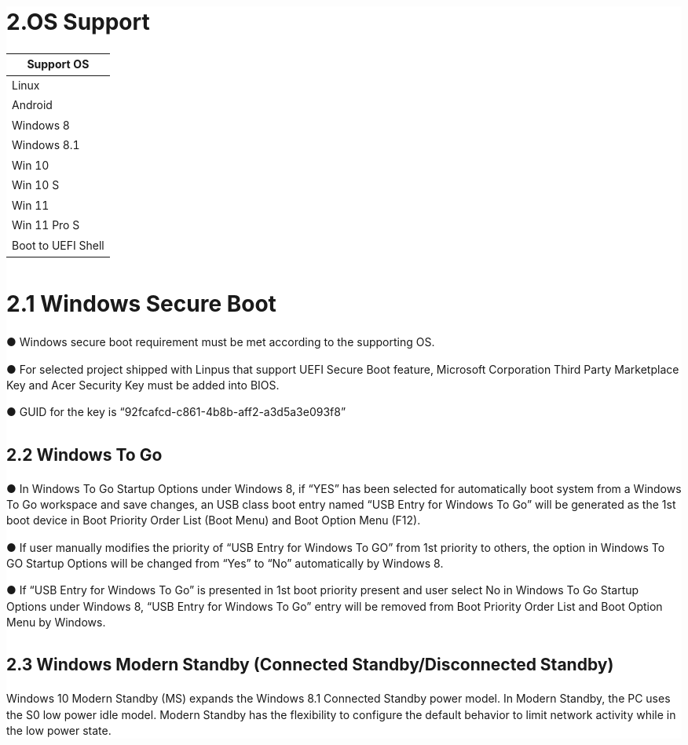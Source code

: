# 2.OS Support

| Support OS         |
| ------------------ |
| Linux              |
| Android            |
| Windows 8          |
| Windows 8.1        |
| Win 10             |
| Win 10 S           |
| Win 11             |
| Win 11 Pro S       |
| Boot to UEFI Shell |

# 2.1 Windows Secure Boot

●  Windows secure boot requirement must be met according to the supporting OS. 



●  For selected project shipped with Linpus that support UEFI Secure Boot feature, Microsoft Corporation Third Party Marketplace Key and Acer Security Key must be added into BIOS.

●  GUID for the key is “92fcafcd-c861-4b8b-aff2-a3d5a3e093f8”

## 2.2      Windows To Go

●  In Windows To Go Startup Options under Windows 8, if “YES” has been selected for automatically boot system from a Windows To Go workspace and save changes, an USB class boot entry named “USB Entry for Windows To Go” will be generated as the 1st boot device in Boot Priority Order List (Boot Menu) and Boot Option Menu (F12).

●  If user manually modifies the priority of “USB Entry for Windows To GO” from 1st priority to others, the option in Windows To GO Startup Options will be changed from “Yes” to “No” automatically by Windows 8.

●  If “USB Entry for Windows To Go” is presented in 1st boot priority present and user select No in Windows To Go Startup Options under Windows 8, “USB Entry for Windows To Go” entry will be removed from Boot Priority Order List and Boot Option Menu by Windows. 

## 2.3      Windows Modern Standby (Connected Standby/Disconnected Standby)

Windows 10 Modern Standby (MS) expands the Windows 8.1 Connected Standby power model. In Modern Standby, the PC uses the S0 low power idle model. Modern Standby has the flexibility to configure the default behavior to limit network activity while in the low power state.
